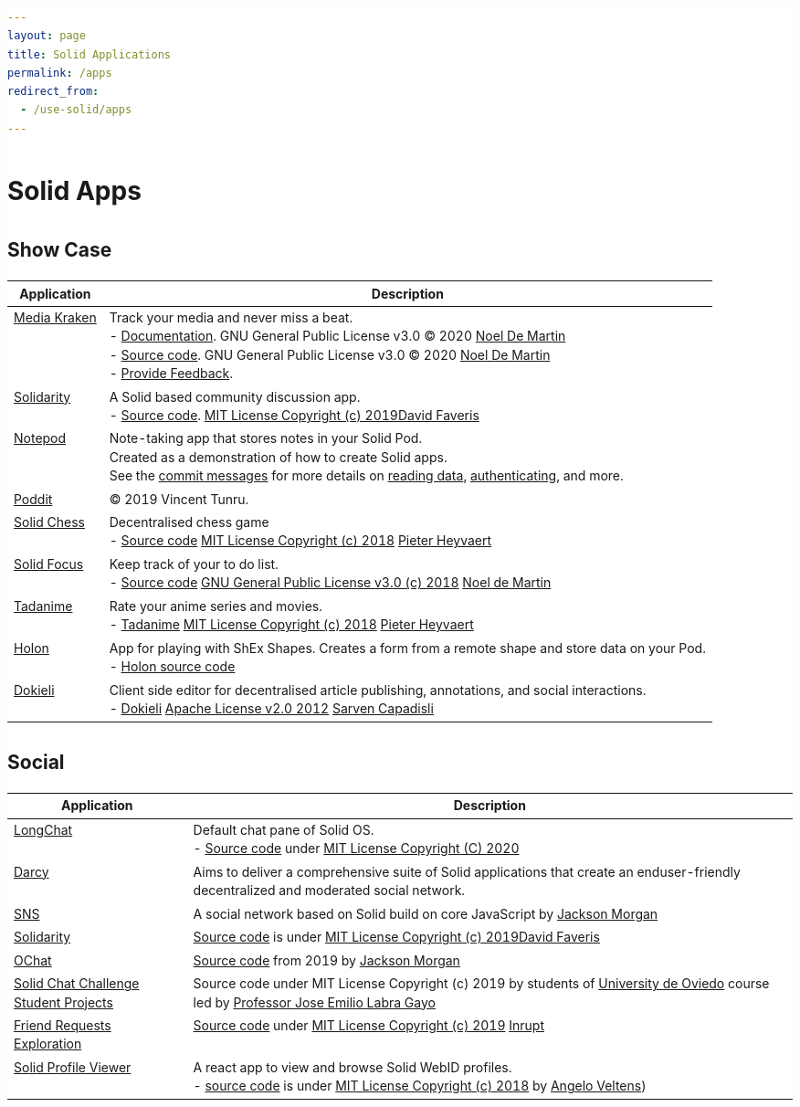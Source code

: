 ```yaml
---
layout: page
title: Solid Applications
permalink: /apps
redirect_from:
  - /use-solid/apps
---
```


# Solid Apps

## Show Case

| Application                                                  | Description                                                                                               |
|--------------------------------------------------------------|-----------------------------------------------------------------------------------------------------------|
| [Media Kraken](https://noeldemartin.github.io/media-kraken/) | Track your media and never miss a beat. <br>- [Documentation](https://github.com/NoelDeMartin/media-kraken/tree/main/docs). GNU General Public License v3.0 © 2020 [Noel De Martin](https://noeldemartin.com)<br>- [Source code](https://github.com/NoelDeMartin/media-kraken). GNU General Public License v3.0 © 2020 [Noel De Martin](https://noeldemartin.com) <br>- [Provide Feedback](https://forum.solidproject.org/t/media-kraken-keep-track-of-your-media-in-your-pod/3333).<br> |
| [Solidarity](https://scenaristeur.github.io/solidarity/)     | A Solid based community discussion app. <br>- [Source code](https://github.com/scenaristeur/solidarity). [MIT License Copyright (c) 2019](https://github.com/scenaristeur/shighl/blob/master/LICENSE)[David Faveris](http://smag0.blogspot.com/2013/12/smag0-le-projet.html) |
| [Notepod](https://notepod.vincenttunru.com/)                 | Note-taking app that stores notes in your Solid Pod. <br> Created as a demonstration of how to create Solid apps. <br> See the [commit messages](https://gitlab.com/vincenttunru/notepod/commits/master) for more details on [reading data](https://gitlab.com/vincenttunru/notepod/commit/5c534abdd2d6ed18be8ddc256427fb7bc0baae71), [authenticating](https://gitlab.com/vincenttunru/notepod/commit/f42f8ae6e55f1a1996050d5061252b5ac615b5aa), and more. |
| [Poddit](https://vincenttunru.gitlab.io/poddit/)             | © 2019 Vincent Tunru. |
| [Solid Chess](https://pheyvaer.github.io/solid-chess/)       | Decentralised chess game <br> - [Source code](https://github.com/pheyvaer/solid-chess) [MIT License Copyright (c) 2018](https://github.com/pheyvaer/solid-chess/blob/master/LICENSE.md) [Pieter Heyvaert](https://github.com/pheyvaer) |
| [Solid Focus](https://noeldemartin.github.io/solid-focus/)   | Keep track of your to do list. <br> - [Source code](https://github.com/NoelDeMartin/solid-focus) [GNU General Public License v3.0 (c) 2018](https://github.com/NoelDeMartin/solid-focus/blob/master/LICENSE) [Noel de Martin](https://github.com/NoelDeMartin) |
| [Tadanime](https://pheyvaer.github.io/tadanime/index.html)   | Rate your anime series and movies. <br>- [Tadanime](https://github.com/pheyvaer/tadanime) [MIT License Copyright (c) 2018](https://github.com/pheyvaer/tadanime/blob/master/LICENSE.md) [Pieter Heyvaert](https://github.com/pheyvaer) |
| [Holon](https://scenaristeur.github.io/holon/)               | App for playing with ShEx Shapes. Creates a form from a remote shape and store data on your Pod. <br> - [Holon source code](https://github.com/scenaristeur/holon) |
| [Dokieli](https://dokie.li)                                  | Client side editor for decentralised article publishing, annotations, and social interactions. <br> - [Dokieli](https://github.com/linkeddata/dokieli) [Apache License v2.0 2012](https://github.com/linkeddata/dokieli/blob/master/LICENSE) [Sarven Capadisli](https://github.com/csarven) |

## Social

| Application                                                  | Description                                                                                               |
|--------------------------------------------------------------|-----------------------------------------------------------------------------------------------------------|
| [LongChat](https://solid-chat.5apps.com/)                    | Default chat pane of Solid OS. <br>- [Source code](https://github.com/solid/chat-pane) under [MIT License Copyright (C) 2020](https://github.com/solid/chat-pane/blob/master/LICENSE.md) |
| [Darcy](https://darcy.is/darcy-solid-apps/)                  | Aims to deliver a comprehensive suite of Solid applications that create an enduser-friendly decentralized and moderated social network.         |
| [SNS](https://electrapro-pk.github.io/SNS/)                  | A social network based on Solid build on core JavaScript by [Jackson Morgan](https://github.com/jaxoncreed) |
| [Solidarity](https://scenaristeur.github.io/solidarity/)     | [Source code](https://github.com/scenaristeur/solidarity) is under [MIT License Copyright (c) 2019](https://github.com/scenaristeur/shighl/blob/master/LICENSE)[David Faveris](http://smag0.blogspot.com/2013/12/smag0-le-projet.html) |
| [OChat](https://chat.o.team)                                 | [Source code](https://github.com/jaxoncreed/o-chat) from 2019 by [Jackson Morgan](https://github.com/jaxoncreed) |
| [Solid Chat Challenge Student Projects](https://arquisoft.github.io/course1920.html#StudentProjects) | Source code under MIT License Copyright (c) 2019 by students of [University de Oviedo](http://www.uniovi.es) course led by [Professor Jose Emilio Labra Gayo](http://labra.weso.es) |
| [Friend Requests Exploration](https://friend-requests-exploration.inrupt.app/) | [Source code](https://github.com/inrupt/friend-requests-exploration) under [MIT License Copyright (c) 2019](https://github.com/inrupt/friend-requests-exploration/blob/master/LICENSE) [Inrupt](https://github.com/inrupt) |
| [Solid Profile Viewer](https://profiles.veltens.org)         | A react app to view and browse Solid WebID profiles. <br>- [source code](https://gitlab.com/angelo-v/solid-profile-viewer) is under [MIT License Copyright (c) 2018](https://gitlab.com/angelo-v/solid-profile-viewer/blob/master/LICENSE) by [Angelo Veltens](https://angelo.veltens.org/profile/card#me)) |